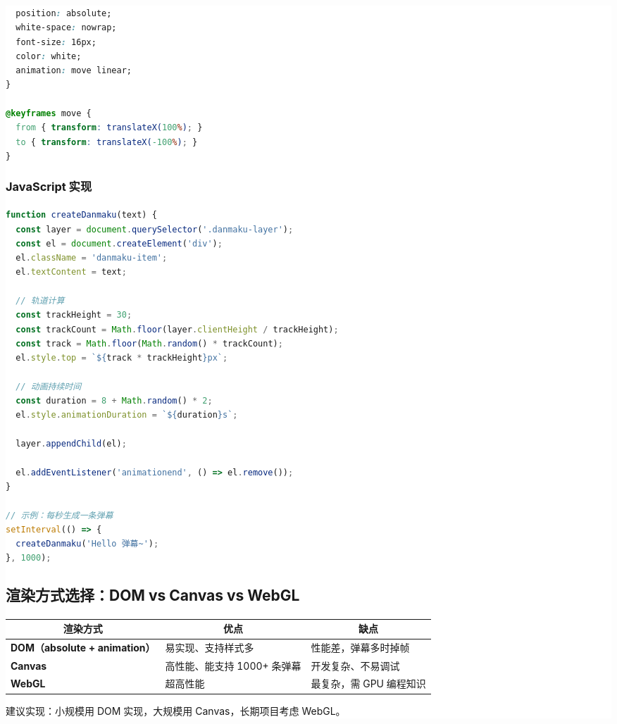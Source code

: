 ```css
  position: absolute;
  white-space: nowrap;
  font-size: 16px;
  color: white;
  animation: move linear;
}

@keyframes move {
  from { transform: translateX(100%); }
  to { transform: translateX(-100%); }
}
```

### JavaScript 实现

```js
function createDanmaku(text) {
  const layer = document.querySelector('.danmaku-layer');
  const el = document.createElement('div');
  el.className = 'danmaku-item';
  el.textContent = text;

  // 轨道计算
  const trackHeight = 30;
  const trackCount = Math.floor(layer.clientHeight / trackHeight);
  const track = Math.floor(Math.random() * trackCount);
  el.style.top = `${track * trackHeight}px`;

  // 动画持续时间
  const duration = 8 + Math.random() * 2;
  el.style.animationDuration = `${duration}s`;

  layer.appendChild(el);

  el.addEventListener('animationend', () => el.remove());
}

// 示例：每秒生成一条弹幕
setInterval(() => {
  createDanmaku('Hello 弹幕~');
}, 1000);
```

## 渲染方式选择：DOM vs Canvas vs WebGL
| 渲染方式                        | 优点                        | 缺点                    |
| ------------------------------- | --------------------------- | ----------------------- |
| **DOM（absolute + animation）** | 易实现、支持样式多          | 性能差，弹幕多时掉帧    |
| **Canvas**                      | 高性能、能支持 1000+ 条弹幕 | 开发复杂、不易调试      |
| **WebGL**                       | 超高性能                    | 最复杂，需 GPU 编程知识 |
建议实现：小规模用 DOM 实现，大规模用 Canvas，长期项目考虑 WebGL。
